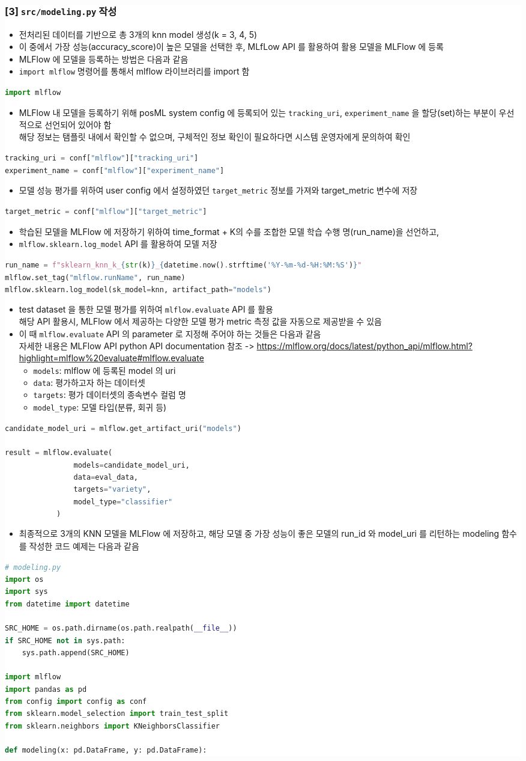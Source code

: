 ### [3] `src/modeling.py` 작성
- 전처리된 데이터를 기반으로 총 3개의 knn model 생성(k = 3, 4, 5)
- 이 중에서 가장 성능(accuracy_score)이 높은 모델을 선택한 후, MLfLow API 를 활용하여 활용 모델을 MLFlow 에 등록
- MLFlow 에 모델을 등록하는 방법은 다음과 같음
- `import mlflow` 명령어를 통해서 mlflow 라이브러리를 import 함
```python
import mlflow
```
- MLFlow 내 모델을 등록하기 위해 posML system config 에 등록되어 있는 `tracking_uri`, `experiment_name` 을 할당(set)하는 부분이 우선적으로 선언되어 있어야 함  
  해당 정보는 탬플릿 내에서 확인할 수 없으며, 구체적인 정보 확인이 필요하다면 시스템 운영자에게 문의하여 확인 
```python
tracking_uri = conf["mlflow"]["tracking_uri"]
experiment_name = conf["mlflow"]["experiment_name"]
```
- 모델 성능 평가를 위하여 user config 에서 설정하였던 `target_metric` 정보를 가져와 target_metric 변수에 저장
```python
target_metric = conf["mlflow"]["target_metric"]
```
- 학습된 모델을 MLFlow 에 저장하기 위하여 time_format + K의 수를 조합한 모델 학습 수행 명(run_name)을 선언하고,
- `mlflow.sklearn.log_model` API 를 활용하여 모델 저장
```python
run_name = f"sklearn_knn_k_{str(k)}_{datetime.now().strftime('%Y-%m-%d-%H:%M:%S')}"
mlflow.set_tag("mlflow.runName", run_name)
mlflow.sklearn.log_model(sk_model=knn, artifact_path="models")
```
- test dataset 을 통한 모델 평가를 위하여 `mlflow.evaluate` API 를 활용  
  해당 API 활용시, MLFlow 에서 제공하는 다양한 모델 평가 metric 측정 값을 자동으로 제공받을 수 있음 
- 이 때 `mlflow.evaluate` API 의 parameter 로 지정해 주어야 하는 것들은 다음과 같음  
  자세한 내용은 MLFlow API python API documentation 참조 -> https://mlflow.org/docs/latest/python_api/mlflow.html?highlight=mlflow%20evaluate#mlflow.evaluate
  - `models`: mlflow 에 등록된 model 의 uri
  - `data`: 평가하고자 하는 데이터셋
  - `targets`: 평가 데이터셋의 종속변수 컬럼 명
  - `model_type`: 모델 타입(분류, 회귀 등) 
```python
candidate_model_uri = mlflow.get_artifact_uri("models")

result = mlflow.evaluate(
                models=candidate_model_uri,
                data=eval_data,
                targets="variety",
                model_type="classifier"
            )
```
- 최종적으로 3개의 KNN 모델을 MLFlow 에 저장하고, 해당 모델 중 가장 성능이 좋은 모델의 run_id 와 model_uri 를 리턴하는 modeling 함수를 작성한 코드 예제는 다음과 같음
```python
# modeling.py
import os
import sys
from datetime import datetime

SRC_HOME = os.path.dirname(os.path.realpath(__file__))
if SRC_HOME not in sys.path:
    sys.path.append(SRC_HOME)

import mlflow
import pandas as pd
from config import config as conf
from sklearn.model_selection import train_test_split
from sklearn.neighbors import KNeighborsClassifier

def modeling(x: pd.DataFrame, y: pd.DataFrame):

```
